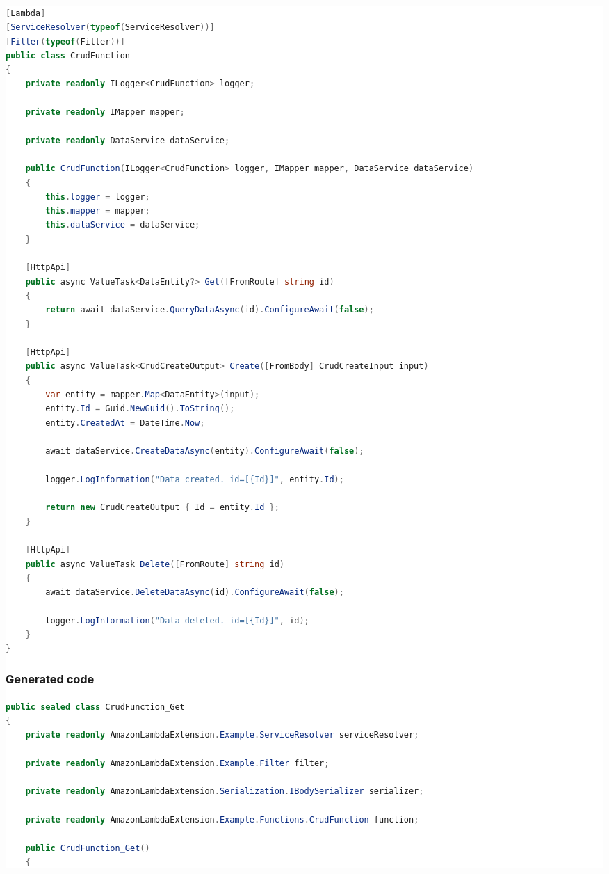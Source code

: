 ```csharp
[Lambda]
[ServiceResolver(typeof(ServiceResolver))]
[Filter(typeof(Filter))]
public class CrudFunction
{
    private readonly ILogger<CrudFunction> logger;

    private readonly IMapper mapper;

    private readonly DataService dataService;

    public CrudFunction(ILogger<CrudFunction> logger, IMapper mapper, DataService dataService)
    {
        this.logger = logger;
        this.mapper = mapper;
        this.dataService = dataService;
    }

    [HttpApi]
    public async ValueTask<DataEntity?> Get([FromRoute] string id)
    {
        return await dataService.QueryDataAsync(id).ConfigureAwait(false);
    }

    [HttpApi]
    public async ValueTask<CrudCreateOutput> Create([FromBody] CrudCreateInput input)
    {
        var entity = mapper.Map<DataEntity>(input);
        entity.Id = Guid.NewGuid().ToString();
        entity.CreatedAt = DateTime.Now;

        await dataService.CreateDataAsync(entity).ConfigureAwait(false);

        logger.LogInformation("Data created. id=[{Id}]", entity.Id);

        return new CrudCreateOutput { Id = entity.Id };
    }

    [HttpApi]
    public async ValueTask Delete([FromRoute] string id)
    {
        await dataService.DeleteDataAsync(id).ConfigureAwait(false);

        logger.LogInformation("Data deleted. id=[{Id}]", id);
    }
}
```

### Generated code

```csharp
public sealed class CrudFunction_Get
{
    private readonly AmazonLambdaExtension.Example.ServiceResolver serviceResolver;

    private readonly AmazonLambdaExtension.Example.Filter filter;

    private readonly AmazonLambdaExtension.Serialization.IBodySerializer serializer;

    private readonly AmazonLambdaExtension.Example.Functions.CrudFunction function;

    public CrudFunction_Get()
    {
```
